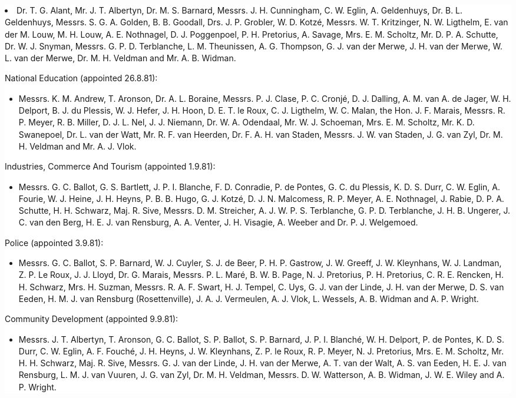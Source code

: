 <li>Dr. T. G. Alant, Mr. J. T. Albertyn, Dr. M. S. Barnard, Messrs. J. H. Cunningham, C. W. Eglin, A. Geldenhuys, Dr. B. L. Geldenhuys, Messrs. S. G. A. Golden, B. B. Goodall, Drs. J. P. Grobler, W. D. Kotz&#x00E9;, Messrs. W. T. Kritzinger, N. W. Ligthelm, E. van der M. Louw, M. H. Louw, A. E. Nothnagel, D. J. Poggenpoel, P. H. Pretorius, A. Savage, Mrs. E. M. Scholtz, Mr. D. P. A. Schutte, Dr. W. J. Snyman, Messrs. G. P. D. Terblanche, L. M. Theunissen, A. G. Thompson, G. J. van der Merwe, J. H. van der Merwe, W. L. van der Merwe, Dr. M. H. Veldman and Mr. A. B. Widman.</li>

</ul>

<p>National Education (appointed 26.8.81):</p>

<ul>

<li>Messrs. K. M. Andrew, T. Aronson, Dr. A. L. Boraine, Messrs. P. J. Clase, P. C. Cronj&#x00E9;, D. J. Dalling, A. M. van A. de Jager, W. H. Delport, B. J. du Plessis, W. J. Hefer, J. H. Hoon, D. <span class="col_xxi" refersTo="page_0016"/>E. T. le Roux, C. J. Ligthelm, W. C. Malan, the Hon. J. F. Marais, Messrs. R. P. Meyer, R. B. Miller, D. J. L. Nel, J. J. Niemann, Dr. W. A. Odendaal, Mr. W. J. Schoeman, Mrs. E. M. Scholtz, Mr. K. D. Swanepoel, Dr. L. van der Watt, Mr. R. F. van Heerden, Dr. F. A. H. van Staden, Messrs. J. W. van Staden, J. G. van Zyl, Dr. M. H. Veldman and Mr. A. J. Vlok.</li>

</ul>

<p>Industries, Commerce And Tourism (appointed 1.9.81):</p>

<ul>

<li>Messrs. G. C. Ballot, G. S. Bartlett, J. P. I. Blanche, F. D. Conradie, P. de Pontes, G. C. du Plessis, K. D. S. Durr, C. W. Eglin, A. Fourie, W. J. Heine, J. H. Heyns, P. B. B. Hugo, G. J. Kotz&#x00E9;, D. J. N. Malcomess, R. P. Meyer, A. E. Nothnagel, J. Rabie, D. P. A. Schutte, H. H. Schwarz, Maj. R. Sive, Messrs. D. M. Streicher, A. J. W. P. S. Terblanche, G. P. D. Terblanche, J. H. B. Ungerer, J. C. van den Berg, H. E. J. van Rensburg, A. A. Venter, J. H. Visagie, A. Weeber and Dr. P. J. Welgemoed.</li>

</ul>

<p>Police (appointed 3.9.81):</p>

<ul>

<li>Messrs. G. C. Ballot, S. P. Barnard, W. J. Cuyler, S. J. de Beer, P. H. P. Gastrow, J. W. Greeff, J. W. Kleynhans, W. J. Landman, Z. P. Le Roux, J. J. Lloyd, Dr. G. Marais, Messrs. P. L. Mar&#x00E9;, B. W. B. Page, N. J. Pretorius, P. H. Pretorius, C. R. E. Rencken, H. H. Schwarz, Mrs. H. Suzman, Messrs. R. A. F. Swart, H. J. Tempel, C. Uys, G. J. van der Linde, J. H. van der Merwe, D. S. van Eeden, H. M. J. van Rensburg (Rosettenville), J. A. J. Vermeulen, A. J. Vlok, L. Wessels, A. B. Widman and A. P. Wright.</li>

</ul>

<p>Community Development (appointed 9.9.81):</p>

<ul>

<li>Messrs. J. T. Albertyn, T. Aronson, G. C. Ballot, S. P. Ballot, S. P. Barnard, J. P. I. Blanch&#x00E9;, W. H. Delport, P. de Pontes, K. D. S. Durr, C. W. Eglin, A. F. Fouch&#x00E9;, J. H. Heyns, J. W. Kleynhans, Z. P. le Roux, R. P. Meyer, N. J. Pretorius, Mrs. E. M. Scholtz, Mr. H. H. Schwarz, Maj. R. Sive, Messrs. G. J. van der Linde, J. H. van der Merwe, A. T. van der Walt, A. S. van Eeden, H. E. J. van Rensburg, L. M. J. van Vuuren, J. G. van Zyl, Dr. M. H. Veldman, Messrs. D. W. Watterson, A. B. Widman, J. W. E. Wiley and A. P. Wright.</li>
